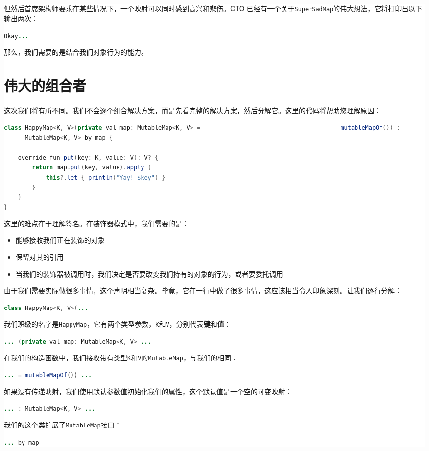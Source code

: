 但然后首席架构师要求在某些情况下，一个映射可以同时感到高兴和悲伤。CTO 已经有一个关于`SuperSadMap`的伟大想法，它将打印出以下输出两次：

```java
Okay...
```

那么，我们需要的是结合我们对象行为的能力。

# 伟大的组合者

这次我们将有所不同。我们不会逐个组合解决方案，而是先看完整的解决方案，然后分解它。这里的代码将帮助您理解原因：

```java
class HappyMap<K, V>(private val map: MutableMap<K, V> =                                        mutableMapOf()) : 
      MutableMap<K, V> by map {

    override fun put(key: K, value: V): V? {
        return map.put(key, value).apply {
            this?.let { println("Yay! $key") }
        }
    }
}
```

这里的难点在于理解签名。在装饰器模式中，我们需要的是：

+   能够接收我们正在装饰的对象

+   保留对其的引用

+   当我们的装饰器被调用时，我们决定是否要改变我们持有的对象的行为，或者要委托调用

由于我们需要实际做很多事情，这个声明相当复杂。毕竟，它在一行中做了很多事情，这应该相当令人印象深刻。让我们逐行分解：

```java
class HappyMap<K, V>(...
```

我们班级的名字是`HappyMap`，它有两个类型参数，`K`和`V`，分别代表**键**和**值**：

```java
... (private val map: MutableMap<K, V> ...
```

在我们的构造函数中，我们接收带有类型`K`和`V`的`MutableMap`，与我们的相同：

```java
... = mutableMapOf()) ...
```

如果没有传递映射，我们使用默认参数值初始化我们的属性，这个默认值是一个空的可变映射：

```java
... : MutableMap<K, V> ...
```

我们的这个类扩展了`MutableMap`接口：

```java
... by map
```
